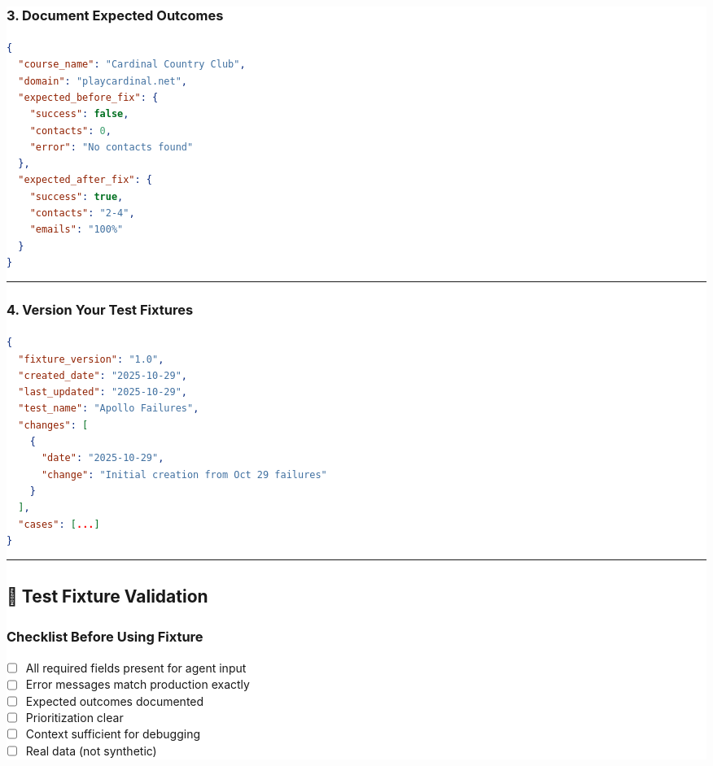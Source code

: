 
### 3. Document Expected Outcomes

```json
{
  "course_name": "Cardinal Country Club",
  "domain": "playcardinal.net",
  "expected_before_fix": {
    "success": false,
    "contacts": 0,
    "error": "No contacts found"
  },
  "expected_after_fix": {
    "success": true,
    "contacts": "2-4",
    "emails": "100%"
  }
}
```

---

### 4. Version Your Test Fixtures

```json
{
  "fixture_version": "1.0",
  "created_date": "2025-10-29",
  "last_updated": "2025-10-29",
  "test_name": "Apollo Failures",
  "changes": [
    {
      "date": "2025-10-29",
      "change": "Initial creation from Oct 29 failures"
    }
  ],
  "cases": [...]
}
```

---

## 🧪 Test Fixture Validation

### Checklist Before Using Fixture

- [ ] All required fields present for agent input
- [ ] Error messages match production exactly
- [ ] Expected outcomes documented
- [ ] Prioritization clear
- [ ] Context sufficient for debugging
- [ ] Real data (not synthetic)
